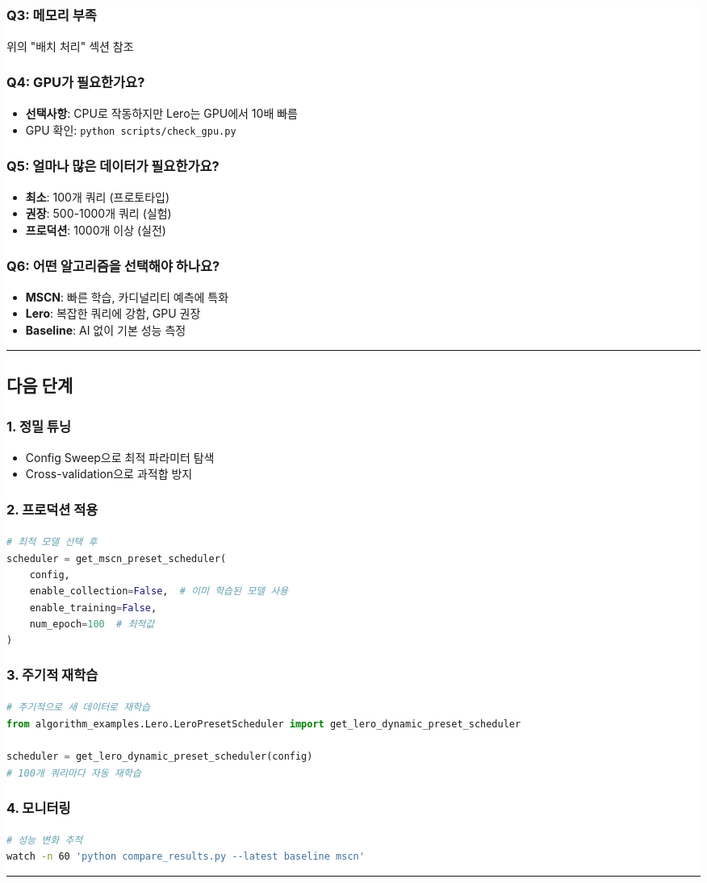 ### Q3: 메모리 부족
위의 "배치 처리" 섹션 참조

### Q4: GPU가 필요한가요?
- **선택사항**: CPU로 작동하지만 Lero는 GPU에서 10배 빠름
- GPU 확인: `python scripts/check_gpu.py`

### Q5: 얼마나 많은 데이터가 필요한가요?
- **최소**: 100개 쿼리 (프로토타입)
- **권장**: 500-1000개 쿼리 (실험)
- **프로덕션**: 1000개 이상 (실전)

### Q6: 어떤 알고리즘을 선택해야 하나요?
- **MSCN**: 빠른 학습, 카디널리티 예측에 특화
- **Lero**: 복잡한 쿼리에 강함, GPU 권장
- **Baseline**: AI 없이 기본 성능 측정

---

## 다음 단계

### 1. 정밀 튜닝
- Config Sweep으로 최적 파라미터 탐색
- Cross-validation으로 과적합 방지

### 2. 프로덕션 적용
```python
# 최적 모델 선택 후
scheduler = get_mscn_preset_scheduler(
    config,
    enable_collection=False,  # 이미 학습된 모델 사용
    enable_training=False,
    num_epoch=100  # 최적값
)
```

### 3. 주기적 재학습
```python
# 주기적으로 새 데이터로 재학습
from algorithm_examples.Lero.LeroPresetScheduler import get_lero_dynamic_preset_scheduler

scheduler = get_lero_dynamic_preset_scheduler(config)
# 100개 쿼리마다 자동 재학습
```

### 4. 모니터링
```bash
# 성능 변화 추적
watch -n 60 'python compare_results.py --latest baseline mscn'
```

---